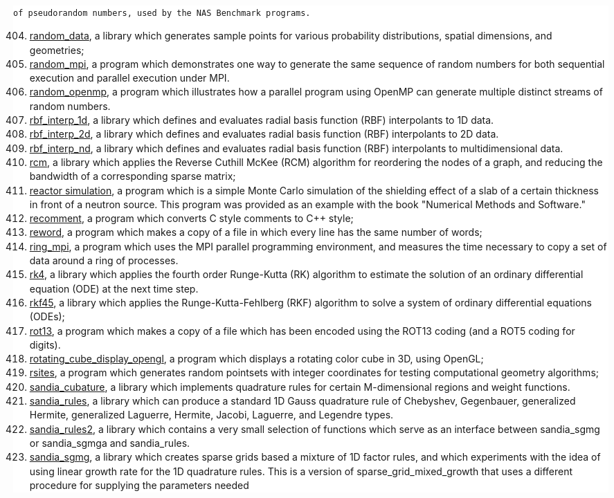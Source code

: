     of pseudorandom numbers, used by the NAS Benchmark programs.
404. [random\_data](random_data/random_data.html), a library which
    generates sample points for various probability distributions,
    spatial dimensions, and geometries;
405. [random\_mpi](random_mpi/random_mpi.html), a program which
    demonstrates one way to generate the same sequence of random numbers
    for both sequential execution and parallel execution under MPI.
406. [random\_openmp](random_openmp/random_openmp.html), a program which
    illustrates how a parallel program using OpenMP can generate
    multiple distinct streams of random numbers.
407. [rbf\_interp\_1d](rbf_interp_1d/rbf_interp_1d.html), a library
    which defines and evaluates radial basis function (RBF) interpolants
    to 1D data.
408. [rbf\_interp\_2d](rbf_interp_2d/rbf_interp_2d.html), a library
    which defines and evaluates radial basis function (RBF) interpolants
    to 2D data.
409. [rbf\_interp\_nd](rbf_interp_nd/rbf_interp_nd.html), a library
    which defines and evaluates radial basis function (RBF) interpolants
    to multidimensional data.
410. [rcm](rcm/rcm.html), a library which applies the Reverse Cuthill
    McKee (RCM) algorithm for reordering the nodes of a graph, and
    reducing the bandwidth of a corresponding sparse matrix;
411. [reactor simulation](reactor_simulation/reactor_simulation.html), a
    program which is a simple Monte Carlo simulation of the shielding
    effect of a slab of a certain thickness in front of a neutron
    source. This program was provided as an example with the book
    "Numerical Methods and Software."
412. [recomment](recomment/recomment.html), a program which converts C
    style comments to C++ style;
413. [reword](reword/reword.html), a program which makes a copy of a
    file in which every line has the same number of words;
414. [ring\_mpi](ring_mpi/ring_mpi.html), a program which uses the MPI
    parallel programming environment, and measures the time necessary to
    copy a set of data around a ring of processes.
415. [rk4](rk4/rk4.html), a library which applies the fourth order
    Runge-Kutta (RK) algorithm to estimate the solution of an ordinary
    differential equation (ODE) at the next time step.
416. [rkf45](rkf45/rkf45.html), a library which applies the
    Runge-Kutta-Fehlberg (RKF) algorithm to solve a system of ordinary
    differential equations (ODEs);
417. [rot13](rot13/rot13.html), a program which makes a copy of a file
    which has been encoded using the ROT13 coding (and a ROT5 coding for
    digits).
418. [rotating\_cube\_display\_opengl](rotating_cube_display_opengl/rotating_cube_display_opengl.html),
    a program which displays a rotating color cube in 3D, using OpenGL;
419. [rsites](rsites/rsites.html), a program which generates random
    pointsets with integer coordinates for testing computational
    geometry algorithms;
420. [sandia\_cubature](sandia_cubature/sandia_cubature.html), a library
    which implements quadrature rules for certain M-dimensional regions
    and weight functions.
421. [sandia\_rules](sandia_rules/sandia_rules.html), a library which
    can produce a standard 1D Gauss quadrature rule of Chebyshev,
    Gegenbauer, generalized Hermite, generalized Laguerre, Hermite,
    Jacobi, Laguerre, and Legendre types.
422. [sandia\_rules2](sandia_rules2/sandia_rules2.html), a library which
    contains a very small selection of functions which serve as an
    interface between sandia\_sgmg or sandia\_sgmga and sandia\_rules.
423. [sandia\_sgmg](sandia_sgmg/sandia_sgmg.html), a library which
    creates sparse grids based a mixture of 1D factor rules, and which
    experiments with the idea of using linear growth rate for the 1D
    quadrature rules. This is a version of sparse\_grid\_mixed\_growth
    that uses a different procedure for supplying the parameters needed